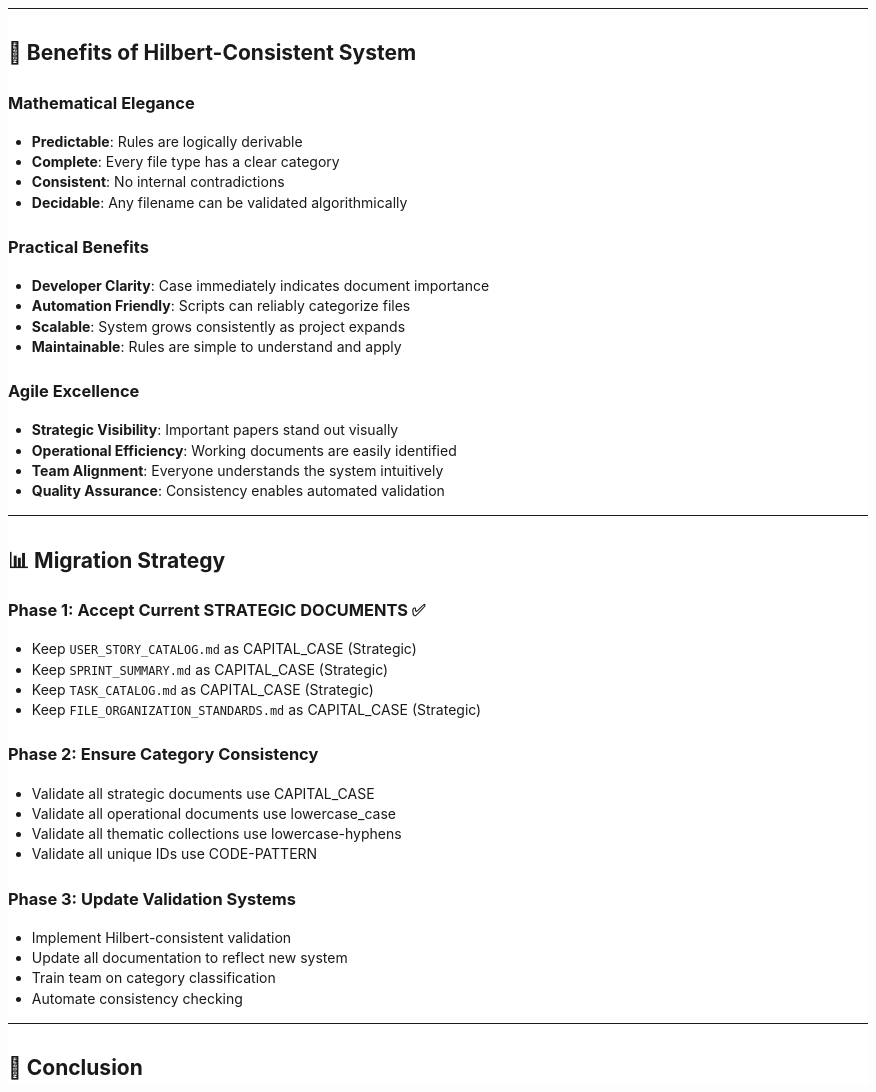 
---

## 🌟 **Benefits of Hilbert-Consistent System**

### **Mathematical Elegance**
- **Predictable**: Rules are logically derivable
- **Complete**: Every file type has a clear category
- **Consistent**: No internal contradictions
- **Decidable**: Any filename can be validated algorithmically

### **Practical Benefits**
- **Developer Clarity**: Case immediately indicates document importance
- **Automation Friendly**: Scripts can reliably categorize files
- **Scalable**: System grows consistently as project expands
- **Maintainable**: Rules are simple to understand and apply

### **Agile Excellence**
- **Strategic Visibility**: Important papers stand out visually
- **Operational Efficiency**: Working documents are easily identified
- **Team Alignment**: Everyone understands the system intuitively
- **Quality Assurance**: Consistency enables automated validation

---

## 📊 **Migration Strategy**

### **Phase 1: Accept Current STRATEGIC DOCUMENTS** ✅
- Keep `USER_STORY_CATALOG.md` as CAPITAL_CASE (Strategic)
- Keep `SPRINT_SUMMARY.md` as CAPITAL_CASE (Strategic)
- Keep `TASK_CATALOG.md` as CAPITAL_CASE (Strategic)
- Keep `FILE_ORGANIZATION_STANDARDS.md` as CAPITAL_CASE (Strategic)

### **Phase 2: Ensure Category Consistency** 
- Validate all strategic documents use CAPITAL_CASE
- Validate all operational documents use lowercase_case
- Validate all thematic collections use lowercase-hyphens
- Validate all unique IDs use CODE-PATTERN

### **Phase 3: Update Validation Systems**
- Implement Hilbert-consistent validation
- Update all documentation to reflect new system
- Train team on category classification
- Automate consistency checking

---

## 🎉 **Conclusion**
